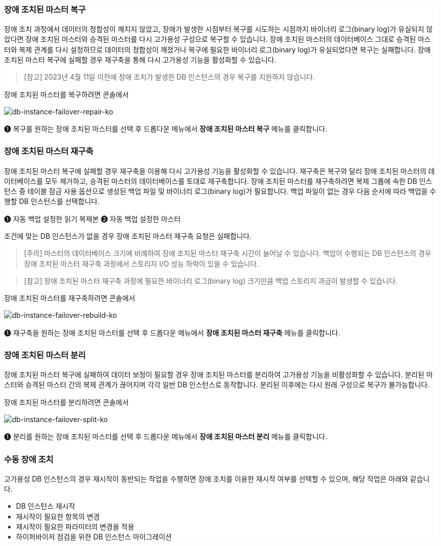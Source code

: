 ### 장애 조치된 마스터 복구

장애 조치 과정에서 데이터의 정합성이 깨지지 않았고, 장애가 발생한 시점부터 복구를 시도하는 시점까지 바이너리 로그(binary log)가 유실되지 않았다면 장애 조치된 마스터와 승격된 마스터를 다시 고가용성 구성으로 복구할 수 있습니다. 장애 조치된 마스터의 데이터베이스 그대로 승격된 마스터와 복제 관계를 다시 설정하므로 데이터의 정합성이 깨졌거나 복구에 필요한 바이너리 로그(binary log)가 유실되었다면 복구는 실패합니다. 장애 조치된 마스터 복구에 실패할 경우 재구축을 통해 다시 고가용성 기능을 활성화할 수 있습니다.

> [참고]
> 2023년 4월 11일 이전에 장애 조치가 발생한 DB 인스턴스의 경우 복구를 지원하지 않습니다.

장애 조치된 마스터를 복구하려면 콘솔에서

![db-instance-failover-repair-ko](https://static.toastoven.net/prod_rds/mysql/24.03.12/db-instance-failover-repair-ko.png)

❶ 복구를 원하는 장애 조치된 마스터를 선택 후 드롭다운 메뉴에서 **장애 조치된 마스터 복구** 메뉴를 클릭합니다.

### 장애 조치된 마스터 재구축

장애 조치된 마스터 복구에 실패할 경우 재구축을 이용해 다시 고가용성 기능을 활성화할 수 있습니다. 재구축은 복구와 달리 장애 조치된 마스터의 데이터베이스를 모두 제거하고, 승격된 마스터의 데이터베이스를 토대로 재구축합니다. 장애 조치된 마스터를 재구축하려면 복제 그룹에 속한 DB 인스턴스 중 테이블 잠금 사용 옵션으로 생성된 백업 파일 및 바이너리 로그(binary log)가 필요합니다. 백업 파일이 없는 경우 다음 순서에 따라 백업을 수행할 DB 인스턴스를 선택합니다.

❶ 자동 백업 설정한 읽기 복제본
❷ 자동 백업 설정한 마스터

조건에 맞는 DB 인스턴스가 없을 경우 장애 조치된 마스터 재구축 요청은 실패합니다.

> [주의]
> 마스터의 데이터베이스 크기에 비례하여 장애 조치된 마스터 재구축 시간이 늘어날 수 있습니다.
> 백업이 수행되는 DB 인스턴스의 경우 장애 조치된 마스터 재구축 과정에서 스토리지 I/O 성능 하락이 있을 수 있습니다.

> [참고]
> 장애 조치된 마스터 재구축 과정에 필요한 바이너리 로그(binary log) 크기만큼 백업 스토리지 과금이 발생할 수 있습니다.

장애 조치된 마스터를 재구축하려면 콘솔에서

![db-instance-failover-rebuild-ko](https://static.toastoven.net/prod_rds/mysql/24.03.12/db-instance-failover-rebuild-ko.png)

❶ 재구축을 원하는 장애 조치된 마스터를 선택 후 드롭다운 메뉴에서 **장애 조치된 마스터 재구축** 메뉴를 클릭합니다.

### 장애 조치된 마스터 분리

장애 조치된 마스터 복구에 실패하여 데이터 보정이 필요할 경우 장애 조치된 마스터를 분리하여 고가용성 기능을 비활성화할 수 있습니다. 분리된 마스터와 승격된 마스터 간의 복제 관계가 끊어지며 각각 일반 DB 인스턴스로 동작합니다. 분리된 이후에는 다시 원래 구성으로 복구가 불가능합니다.

장애 조치된 마스터를 분리하려면 콘솔에서

![db-instance-failover-split-ko](https://static.toastoven.net/prod_rds/mysql/24.03.12/db-instance-failover-split-ko.png)

❶ 분리를 원하는 장애 조치된 마스터를 선택 후 드롭다운 메뉴에서 **장애 조치된 마스터 분리** 메뉴를 클릭합니다.

<a id="manual-failover"></a>
### 수동 장애 조치

고가용성 DB 인스턴스의 경우 재시작이 동반되는 작업을 수행하면 장애 조치를 이용한 재시작 여부를 선택할 수 있으며, 해당 작업은 아래와 같습니다.

* DB 인스턴스 재시작
* 재시작이 필요한 항목의 변경
* 재시작이 필요한 파라미터의 변경을 적용
* 하이퍼바이저 점검을 위한 DB 인스턴스 마이그레이션
